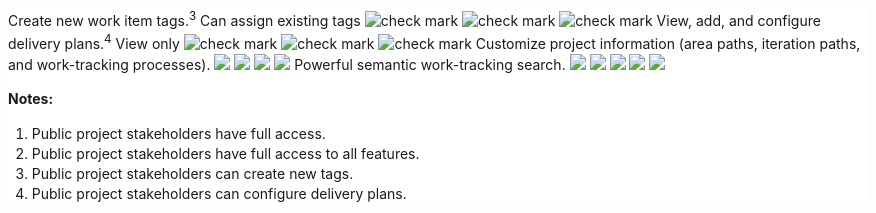 <tr>
<td align="left">Create new work item tags.<sup>3</sup></td>
<td>Can assign existing tags</td>
<td> </td>
<td><img src="/azure/devops/media/icons/checkmark.png" alt="check mark"/></td>
<td><img src="/azure/devops/media/icons/checkmark.png" alt="check mark"/></td>
<td><img src="/azure/devops/media/icons/checkmark.png" alt="check mark"/></td>
</tr>
<tr>
<td align="left">View, add, and configure delivery plans.<sup>4</sup></td>
<td> </td>
<td>View only</td>
<td><img src="/azure/devops/media/icons/checkmark.png" alt="check mark"/></td>
<td><img src="/azure/devops/media/icons/checkmark.png" alt="check mark"/></td>
<td><img src="/azure/devops/media/icons/checkmark.png" alt="check mark"/></td>
</tr>
<tr>
<td align="left">Customize project information (area paths, iteration paths, and work-tracking processes). 
</td>
<td><img src="/azure/devops/media/icons/checkmark.png"/></td>
<td> </td>
<td><img src="/azure/devops/media/icons/checkmark.png"/></td>
<td><img src="/azure/devops/media/icons/checkmark.png"/></td>
<td><img src="/azure/devops/media/icons/checkmark.png"/></td>
</tr>
<tr>
<td align="left">Powerful semantic work-tracking search.
</td>
<td><img src="/azure/devops/media/icons/checkmark.png"/></td>
<td><img src="/azure/devops/media/icons/checkmark.png"/></td>
<td><img src="/azure/devops/media/icons/checkmark.png"/></td>
<td><img src="/azure/devops/media/icons/checkmark.png"/></td>
<td><img src="/azure/devops/media/icons/checkmark.png"/></td>
</tr>

</tbody>
</table>

**Notes:**
1. Public project stakeholders have full access. 
2. Public project stakeholders have full access to all features. 
3. Public project stakeholders can create new tags. 
4. Public project stakeholders can configure delivery plans.
